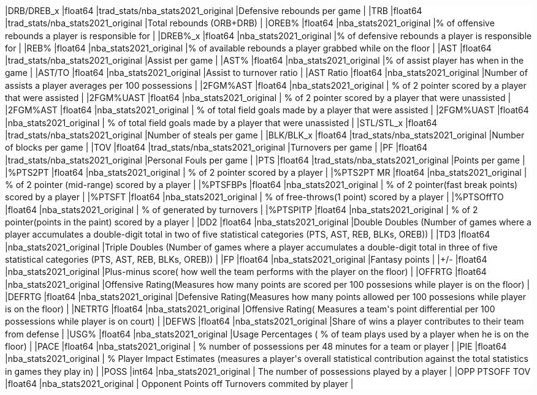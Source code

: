 |DRB/DREB_x	|float64	|trad_stats/nba_stats2021_original	|Defensive rebounds per game	|
|TRB	|float64	|trad_stats/nba_stats2021_original	|Total rebounds (ORB+DRB)	|
|OREB%	|float64	|nba_stats2021_original	|% of offensive rebounds a player is responsible for	|
|DREB%_x	|float64	|nba_stats2021_original	|% of defensive rebounds a player is responsible for	|
|REB%	|float64	|nba_stats2021_original	|% of available rebounds a player grabbed while on the floor	|
|AST	|float64	|trad_stats/nba_stats2021_original	|Assist per game	|
|AST%	|float64	|nba_stats2021_original	|% of assist player has when in the game	|
|AST/TO	|float64	|nba_stats2021_original	|Assist to turnover ratio	|
|AST Ratio	|float64	|nba_stats2021_original	|Number of assists a player averages per 100 possessions	|
|2FGM%AST	|float64	|nba_stats2021_original	| % of 2 pointer scored by a player that were assisted	|
|2FGM%UAST	|float64	|nba_stats2021_original	| % of 2 pointer scored by a player that were unassisted	|
|2FGM%AST	|float64	|nba_stats2021_original	| % of total field goals made by a player that were assisted	|
|2FGM%UAST	|float64	|nba_stats2021_original	| % of total field goals made by a player that were unassisted	|
|STL/STL_x	|float64	|trad_stats/nba_stats2021_original	|Number of steals per game	|
|BLK/BLK_x	|float64	|trad_stats/nba_stats2021_original	|Number of blocks per game	|
|TOV	|float64	|trad_stats/nba_stats2021_original	|Turnovers per game	|
|PF	|float64	|trad_stats/nba_stats2021_original	|Personal Fouls per game	|
|PTS	|float64	|trad_stats/nba_stats2021_original	|Points per game	|
|%PTS2PT	|float64	|nba_stats2021_original	| % of 2 pointer scored by a player	|
|%PTS2PT MR	|float64	|nba_stats2021_original	| % of 2 pointer (mid-range) scored by a player	|
|%PTSFBPs	|float64	|nba_stats2021_original	| % of 2 pointer(fast break points) scored by a player	|
|%PTSFT	|float64	|nba_stats2021_original	| % of free-throws(1 point) scored by a player	|
|%PTSOffTO	|float64	|nba_stats2021_original	| % of generated by turnovers	|
|%PTSPITP	|float64	|nba_stats2021_original	| % of 2 pointer(points in the paint) scored by a player	|
|DD2	|float64	|nba_stats2021_original	|Double Doubles (Number of games where a player accumulates a double-digit total in two of five statistical categories (PTS, AST, REB, BLKs, OREB))	|
|TD3	|float64	|nba_stats2021_original	|Triple Doubles (Number of games where a player accumulates a double-digit total in three of five statistical categories (PTS, AST, REB, BLKs, OREB))	|
|FP	|float64	|nba_stats2021_original	|Fantasy points	|
|+/-	|float64	|nba_stats2021_original	|Plus-minus score( how well the team performs with the player on the floor)	|
|OFFRTG	|float64	|nba_stats2021_original	|Offensive Rating(Measures how many points are scored per 100 possesions while player is on the floor)	|
|DEFRTG	|float64	|nba_stats2021_original	|Defensive Rating(Measures how many points allowed per 100 possesions while player is on the floor)	|
|NETRTG	|float64	|nba_stats2021_original	|Offensive Rating( Measures a team's point differential per 100 possessions while player is on court)	|
|DEFWS	|float64	|nba_stats2021_original	|Share of wins a player contributes to their team from defense	|
|USG%	|float64	|nba_stats2021_original	|Usage Percentages ( % of team plays used by a player when he is on the floor)	|
|PACE	|float64	|nba_stats2021_original	| % number of possessions per 48 minutes for a team or player	|
|PIE	|float64	|nba_stats2021_original	| % Player Impact Estimates (measures a player's overall statistical contribution against the total statistics in games they play in)	|
|POSS	|int64	|nba_stats2021_original	| The number of possessions played by a player	|
|OPP PTSOFF TOV	|float64	|nba_stats2021_original	| Opponent Points off Turnovers commited by player	|